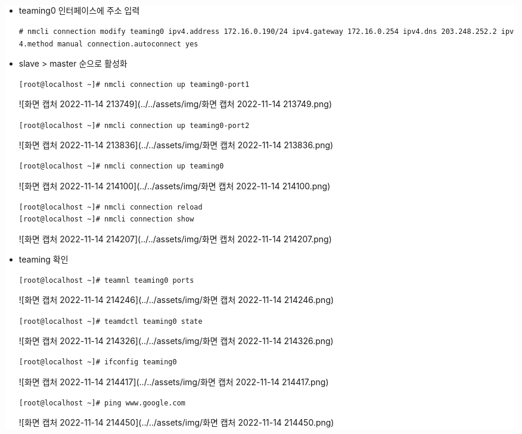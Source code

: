 - teaming0 인터페이스에 주소 입력 

  ```
  # nmcli connection modify teaming0 ipv4.address 172.16.0.190/24 ipv4.gateway 172.16.0.254 ipv4.dns 203.248.252.2 ipv4.method manual connection.autoconnect yes
  ```

- slave > master 순으로 활성화

  ```
  [root@localhost ~]# nmcli connection up teaming0-port1
  ```

  ![화면 캡처 2022-11-14 213749](../../assets/img/화면 캡처 2022-11-14 213749.png)

  ```
  [root@localhost ~]# nmcli connection up teaming0-port2
  ```

  ![화면 캡처 2022-11-14 213836](../../assets/img/화면 캡처 2022-11-14 213836.png)

  ```
  [root@localhost ~]# nmcli connection up teaming0
  ```

  ![화면 캡처 2022-11-14 214100](../../assets/img/화면 캡처 2022-11-14 214100.png)

  ```
  [root@localhost ~]# nmcli connection reload
  [root@localhost ~]# nmcli connection show 
  ```

  ![화면 캡처 2022-11-14 214207](../../assets/img/화면 캡처 2022-11-14 214207.png)

- teaming 확인

  ```
  [root@localhost ~]# teamnl teaming0 ports
  ```

  ![화면 캡처 2022-11-14 214246](../../assets/img/화면 캡처 2022-11-14 214246.png)

  ```
  [root@localhost ~]# teamdctl teaming0 state
  ```

  ![화면 캡처 2022-11-14 214326](../../assets/img/화면 캡처 2022-11-14 214326.png)

  ```
  [root@localhost ~]# ifconfig teaming0
  ```

  ![화면 캡처 2022-11-14 214417](../../assets/img/화면 캡처 2022-11-14 214417.png)

  ```
  [root@localhost ~]# ping www.google.com
  ```

  ![화면 캡처 2022-11-14 214450](../../assets/img/화면 캡처 2022-11-14 214450.png)
